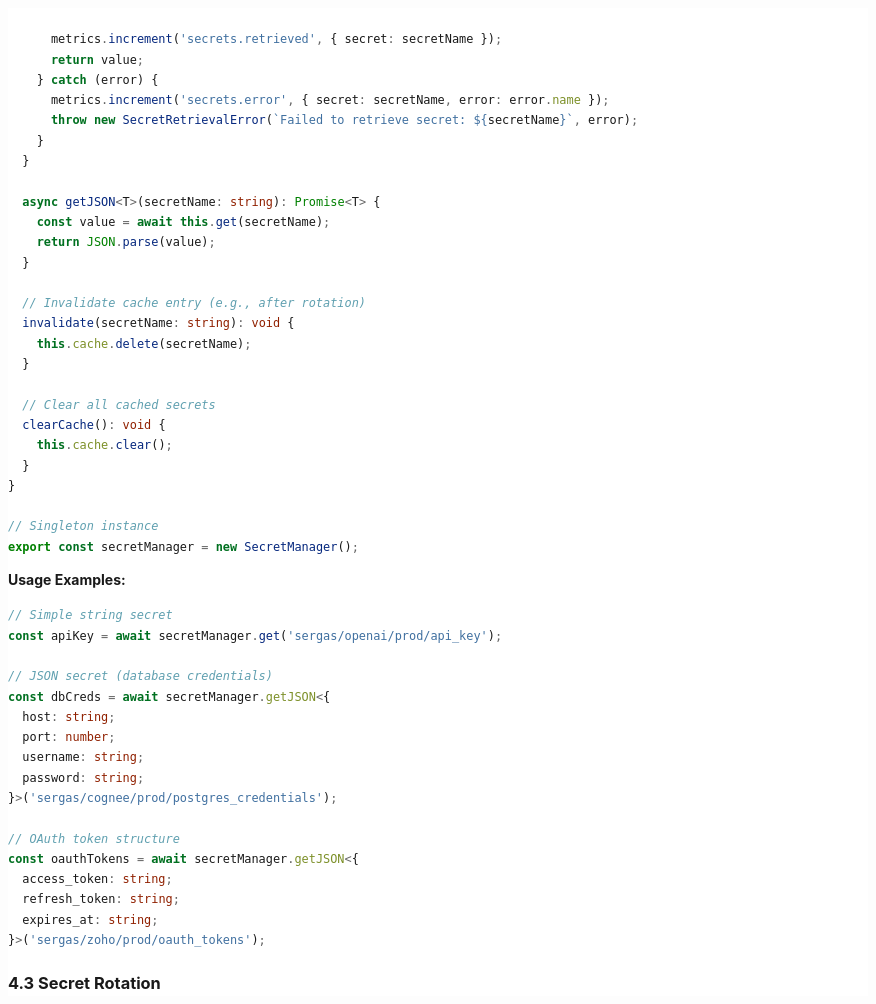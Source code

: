 ```typescript

      metrics.increment('secrets.retrieved', { secret: secretName });
      return value;
    } catch (error) {
      metrics.increment('secrets.error', { secret: secretName, error: error.name });
      throw new SecretRetrievalError(`Failed to retrieve secret: ${secretName}`, error);
    }
  }

  async getJSON<T>(secretName: string): Promise<T> {
    const value = await this.get(secretName);
    return JSON.parse(value);
  }

  // Invalidate cache entry (e.g., after rotation)
  invalidate(secretName: string): void {
    this.cache.delete(secretName);
  }

  // Clear all cached secrets
  clearCache(): void {
    this.cache.clear();
  }
}

// Singleton instance
export const secretManager = new SecretManager();
```

**Usage Examples:**
```typescript
// Simple string secret
const apiKey = await secretManager.get('sergas/openai/prod/api_key');

// JSON secret (database credentials)
const dbCreds = await secretManager.getJSON<{
  host: string;
  port: number;
  username: string;
  password: string;
}>('sergas/cognee/prod/postgres_credentials');

// OAuth token structure
const oauthTokens = await secretManager.getJSON<{
  access_token: string;
  refresh_token: string;
  expires_at: string;
}>('sergas/zoho/prod/oauth_tokens');
```

### 4.3 Secret Rotation
